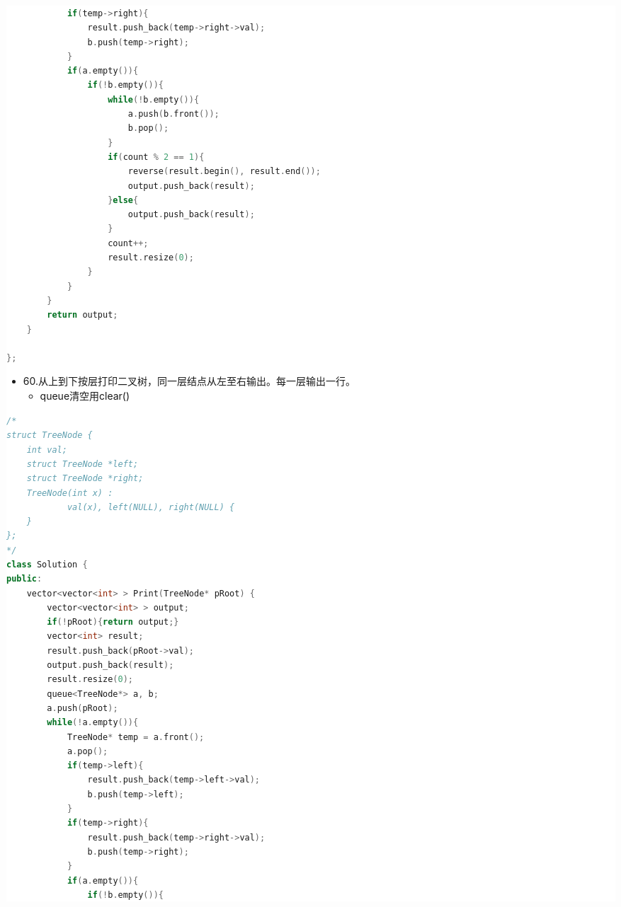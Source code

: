 ```cpp
            if(temp->right){
                result.push_back(temp->right->val);
                b.push(temp->right);
            }
            if(a.empty()){
                if(!b.empty()){
                    while(!b.empty()){
                        a.push(b.front());
                        b.pop();
                    }
                    if(count % 2 == 1){
                        reverse(result.begin(), result.end());
                        output.push_back(result);
                    }else{
                        output.push_back(result);
                    }
                    count++;
                    result.resize(0);
                }
            }
        }
        return output;
    }
    
};
```
+ 60.从上到下按层打印二叉树，同一层结点从左至右输出。每一层输出一行。
    + queue清空用clear()
```cpp
/*
struct TreeNode {
    int val;
    struct TreeNode *left;
    struct TreeNode *right;
    TreeNode(int x) :
            val(x), left(NULL), right(NULL) {
    }
};
*/
class Solution {
public:
    vector<vector<int> > Print(TreeNode* pRoot) {
        vector<vector<int> > output;
        if(!pRoot){return output;}
        vector<int> result;
        result.push_back(pRoot->val);
        output.push_back(result);
        result.resize(0);
        queue<TreeNode*> a, b;
        a.push(pRoot);
        while(!a.empty()){
            TreeNode* temp = a.front();
            a.pop();
            if(temp->left){
                result.push_back(temp->left->val);
                b.push(temp->left);
            }
            if(temp->right){
                result.push_back(temp->right->val);
                b.push(temp->right);
            }
            if(a.empty()){
                if(!b.empty()){
```